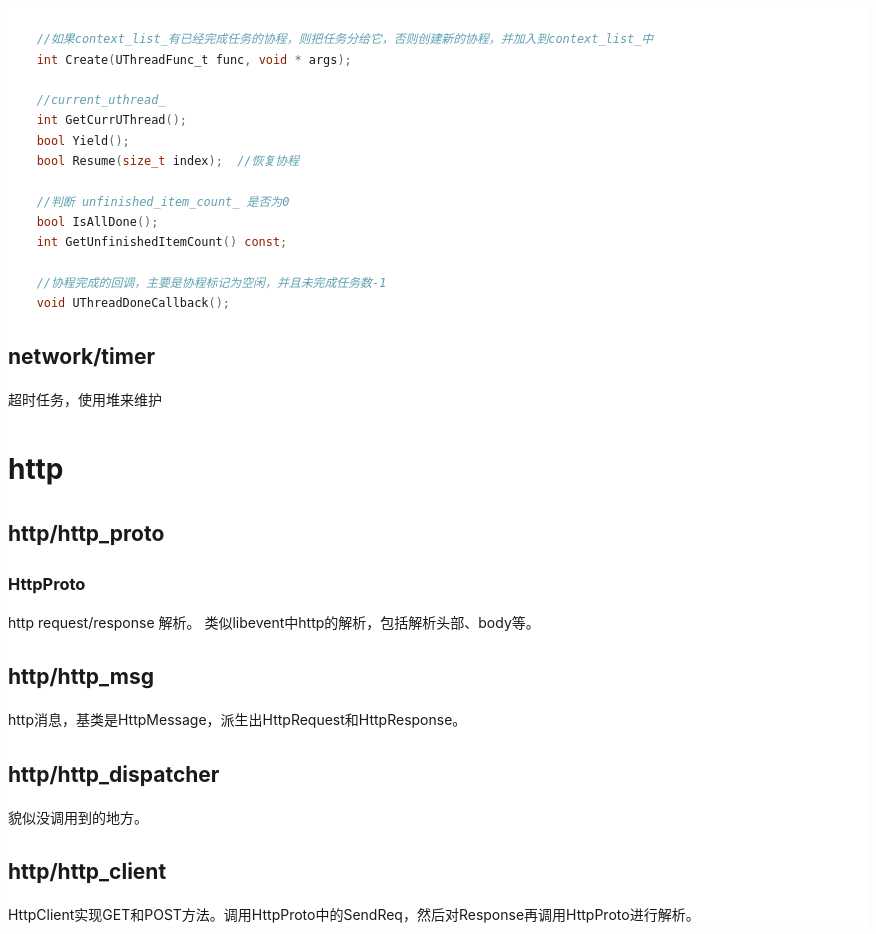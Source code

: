 ```c

	//如果context_list_有已经完成任务的协程，则把任务分给它，否则创建新的协程，并加入到context_list_中
    int Create(UThreadFunc_t func, void * args);

	//current_uthread_
    int GetCurrUThread();
    bool Yield();
    bool Resume(size_t index);  //恢复协程

	//判断 unfinished_item_count_ 是否为0
    bool IsAllDone();
    int GetUnfinishedItemCount() const;

	//协程完成的回调，主要是协程标记为空闲，并且未完成任务数-1
    void UThreadDoneCallback();
```

## network/timer

超时任务，使用堆来维护

# http

## http/http_proto

### HttpProto

http request/response 解析。 类似libevent中http的解析，包括解析头部、body等。

## http/http_msg

http消息，基类是HttpMessage，派生出HttpRequest和HttpResponse。

## http/http_dispatcher

貌似没调用到的地方。

## http/http_client

HttpClient实现GET和POST方法。调用HttpProto中的SendReq，然后对Response再调用HttpProto进行解析。 
